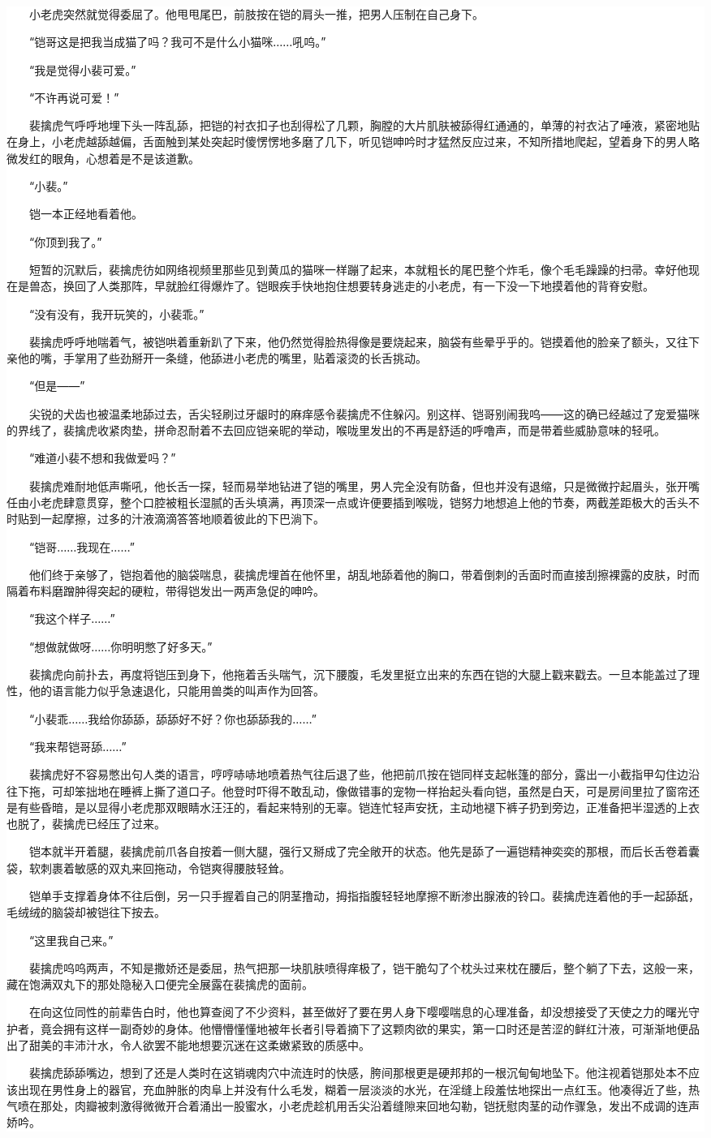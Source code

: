 　　小老虎突然就觉得委屈了。他甩甩尾巴，前肢按在铠的肩头一推，把男人压制在自己身下。

　　“铠哥这是把我当成猫了吗？我可不是什么小猫咪……吼呜。”

　　“我是觉得小裴可爱。”

　　“不许再说可爱！”

　　裴擒虎气呼呼地埋下头一阵乱舔，把铠的衬衣扣子也刮得松了几颗，胸膛的大片肌肤被舔得红通通的，单薄的衬衣沾了唾液，紧密地贴在身上，小老虎越舔越偏，舌面触到某处突起时傻愣愣地多磨了几下，听见铠呻吟时才猛然反应过来，不知所措地爬起，望着身下的男人略微发红的眼角，心想着是不是该道歉。

　　“小裴。”

　　铠一本正经地看着他。

　　“你顶到我了。”

　　短暂的沉默后，裴擒虎彷如网络视频里那些见到黄瓜的猫咪一样蹦了起来，本就粗长的尾巴整个炸毛，像个毛毛躁躁的扫帚。幸好他现在是兽态，换回了人类那阵，早就脸红得爆炸了。铠眼疾手快地抱住想要转身逃走的小老虎，有一下没一下地摸着他的背脊安慰。

　　“没有没有，我开玩笑的，小裴乖。”

　　裴擒虎呼呼地喘着气，被铠哄着重新趴了下来，他仍然觉得脸热得像是要烧起来，脑袋有些晕乎乎的。铠摸着他的脸亲了额头，又往下亲他的嘴，手掌用了些劲掰开一条缝，他舔进小老虎的嘴里，贴着滚烫的长舌挑动。

　　“但是——”

　　尖锐的犬齿也被温柔地舔过去，舌尖轻刷过牙龈时的麻痒感令裴擒虎不住躲闪。别这样、铠哥别闹我呜——这的确已经越过了宠爱猫咪的界线了，裴擒虎收紧肉垫，拼命忍耐着不去回应铠亲昵的举动，喉咙里发出的不再是舒适的呼噜声，而是带着些威胁意味的轻吼。

　　“难道小裴不想和我做爱吗？”

　　裴擒虎难耐地低声嘶吼，他长舌一探，轻而易举地钻进了铠的嘴里，男人完全没有防备，但也并没有退缩，只是微微拧起眉头，张开嘴任由小老虎肆意贯穿，整个口腔被粗长湿腻的舌头填满，再顶深一点或许便要插到喉咙，铠努力地想追上他的节奏，两截差距极大的舌头不时贴到一起摩擦，过多的汁液滴滴答答地顺着彼此的下巴淌下。

　　“铠哥……我现在……”

　　他们终于亲够了，铠抱着他的脑袋喘息，裴擒虎埋首在他怀里，胡乱地舔着他的胸口，带着倒刺的舌面时而直接刮擦裸露的皮肤，时而隔着布料磨蹭肿得突起的硬粒，带得铠发出一两声急促的呻吟。

　　“我这个样子……”

　　“想做就做呀……你明明憋了好多天。”

　　裴擒虎向前扑去，再度将铠压到身下，他拖着舌头喘气，沉下腰腹，毛发里挺立出来的东西在铠的大腿上戳来戳去。一旦本能盖过了理性，他的语言能力似乎急速退化，只能用兽类的叫声作为回答。

　　“小裴乖……我给你舔舔，舔舔好不好？你也舔舔我的……”

　　“我来帮铠哥舔……”

　　裴擒虎好不容易憋出句人类的语言，哼哼哧哧地喷着热气往后退了些，他把前爪按在铠同样支起帐篷的部分，露出一小截指甲勾住边沿往下拖，可却笨拙地在睡裤上撕了道口子。他登时吓得不敢乱动，像做错事的宠物一样抬起头看向铠，虽然是白天，可是房间里拉了窗帘还是有些昏暗，是以显得小老虎那双眼睛水汪汪的，看起来特别的无辜。铠连忙轻声安抚，主动地褪下裤子扔到旁边，正准备把半湿透的上衣也脱了，裴擒虎已经压了过来。

　　铠本就半开着腿，裴擒虎前爪各自按着一侧大腿，强行又掰成了完全敞开的状态。他先是舔了一遍铠精神奕奕的那根，而后长舌卷着囊袋，软刺裹着敏感的双丸来回拖动，令铠爽得腰肢轻耸。

　　铠单手支撑着身体不往后倒，另一只手握着自己的阴茎撸动，拇指指腹轻轻地摩擦不断渗出腺液的铃口。裴擒虎连着他的手一起舔舐，毛绒绒的脑袋却被铠往下按去。

　　“这里我自己来。”

　　裴擒虎呜呜两声，不知是撒娇还是委屈，热气把那一块肌肤喷得痒极了，铠干脆勾了个枕头过来枕在腰后，整个躺了下去，这般一来，藏在饱满双丸下的那处隐秘入口便完全展露在裴擒虎的面前。

　　在向这位同性的前辈告白时，他也算查阅了不少资料，甚至做好了要在男人身下嘤嘤喘息的心理准备，却没想接受了天使之力的曙光守护者，竟会拥有这样一副奇妙的身体。他懵懵懂懂地被年长者引导着摘下了这颗肉欲的果实，第一口时还是苦涩的鲜红汁液，可渐渐地便品出了甜美的丰沛汁水，令人欲罢不能地想要沉迷在这柔嫩紧致的质感中。

　　裴擒虎舔舔嘴边，想到了还是人类时在这销魂肉穴中流连时的快感，胯间那根更是硬邦邦的一根沉甸甸地坠下。他注视着铠那处本不应该出现在男性身上的器官，充血肿胀的肉阜上并没有什么毛发，糊着一层淡淡的水光，在淫缝上段羞怯地探出一点红玉。他凑得近了些，热气喷在那处，肉瓣被刺激得微微开合着涌出一股蜜水，小老虎趁机用舌尖沿着缝隙来回地勾勒，铠抚慰肉茎的动作骤急，发出不成调的连声娇吟。
